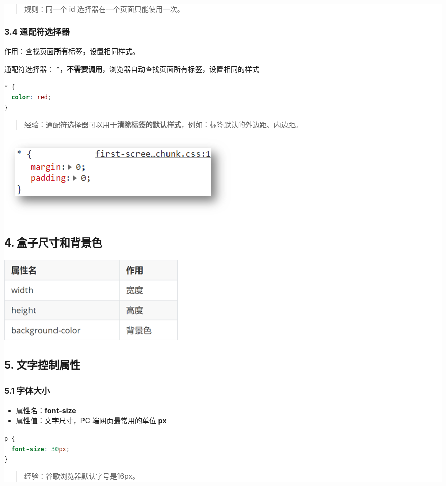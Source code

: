 > 规则：同一个 id 选择器在一个页面只能使用一次。

### 3.4 通配符选择器

作用：查找页面**所有**标签，设置相同样式。

通配符选择器： ***，不需要调用**，浏览器自动查找页面所有标签，设置相同的样式

```css
* {
  color: red;
}
```

> 经验：通配符选择器可以用于**清除标签的默认样式**，例如：标签默认的外边距、内边距。

![1680317584651](images/1680317584651.png)

## 4. 盒子尺寸和背景色

![1680317605797](images/1680317605797.png)

## 5. 文字控制属性

### 5.1 字体大小

* 属性名：**font-size**
* 属性值：文字尺寸，PC 端网页最常用的单位 **px**

```css
p {
  font-size: 30px;
}
```

> 经验：谷歌浏览器默认字号是16px。
